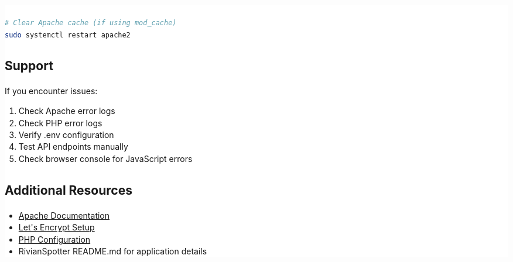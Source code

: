 ```bash

# Clear Apache cache (if using mod_cache)
sudo systemctl restart apache2
```

## Support

If you encounter issues:
1. Check Apache error logs
2. Check PHP error logs
3. Verify .env configuration
4. Test API endpoints manually
5. Check browser console for JavaScript errors

## Additional Resources

- [Apache Documentation](https://httpd.apache.org/docs/)
- [Let's Encrypt Setup](https://letsencrypt.org/getting-started/)
- [PHP Configuration](https://www.php.net/manual/en/configuration.php)
- RivianSpotter README.md for application details
